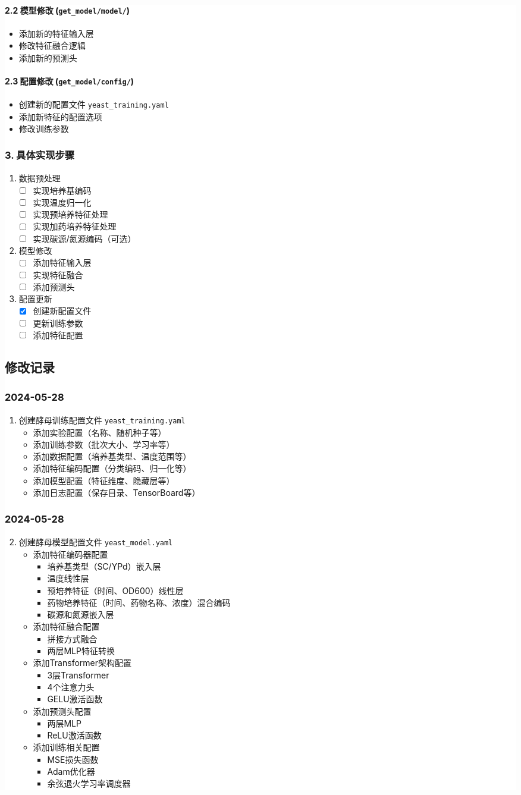 #### 2.2 模型修改 (`get_model/model/`)
- 添加新的特征输入层
- 修改特征融合逻辑
- 添加新的预测头

#### 2.3 配置修改 (`get_model/config/`)
- 创建新的配置文件 `yeast_training.yaml`
- 添加新特征的配置选项
- 修改训练参数

### 3. 具体实现步骤

1. 数据预处理
   - [ ] 实现培养基编码
   - [ ] 实现温度归一化
   - [ ] 实现预培养特征处理
   - [ ] 实现加药培养特征处理
   - [ ] 实现碳源/氮源编码（可选）

2. 模型修改
   - [ ] 添加特征输入层
   - [ ] 实现特征融合
   - [ ] 添加预测头

3. 配置更新
   - [x] 创建新配置文件
   - [ ] 更新训练参数
   - [ ] 添加特征配置

## 修改记录

### 2024-05-28
1. 创建酵母训练配置文件 `yeast_training.yaml`
   - 添加实验配置（名称、随机种子等）
   - 添加训练参数（批次大小、学习率等）
   - 添加数据配置（培养基类型、温度范围等）
   - 添加特征编码配置（分类编码、归一化等）
   - 添加模型配置（特征维度、隐藏层等）
   - 添加日志配置（保存目录、TensorBoard等）

### 2024-05-28
2. 创建酵母模型配置文件 `yeast_model.yaml`
   - 添加特征编码器配置
     * 培养基类型（SC/YPd）嵌入层
     * 温度线性层
     * 预培养特征（时间、OD600）线性层
     * 药物培养特征（时间、药物名称、浓度）混合编码
     * 碳源和氮源嵌入层
   - 添加特征融合配置
     * 拼接方式融合
     * 两层MLP特征转换
   - 添加Transformer架构配置
     * 3层Transformer
     * 4个注意力头
     * GELU激活函数
   - 添加预测头配置
     * 两层MLP
     * ReLU激活函数
   - 添加训练相关配置
     * MSE损失函数
     * Adam优化器
     * 余弦退火学习率调度器
